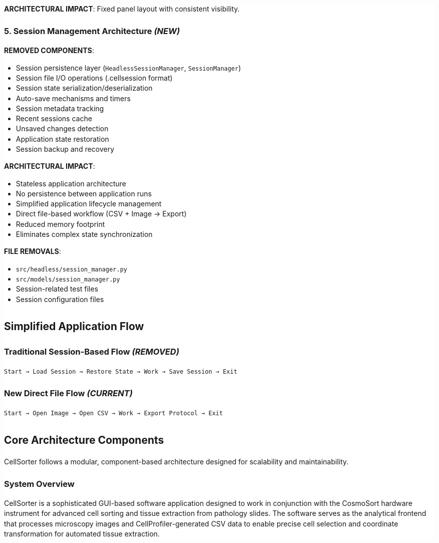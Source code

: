 **ARCHITECTURAL IMPACT**: Fixed panel layout with consistent visibility.

### 5. Session Management Architecture *(NEW)*
**REMOVED COMPONENTS**:
- Session persistence layer (`HeadlessSessionManager`, `SessionManager`)
- Session file I/O operations (.cellsession format)
- Session state serialization/deserialization
- Auto-save mechanisms and timers
- Session metadata tracking
- Recent sessions cache
- Unsaved changes detection
- Application state restoration
- Session backup and recovery

**ARCHITECTURAL IMPACT**: 
- Stateless application architecture
- No persistence between application runs
- Simplified application lifecycle management
- Direct file-based workflow (CSV + Image → Export)
- Reduced memory footprint
- Eliminates complex state synchronization

**FILE REMOVALS**:
- `src/headless/session_manager.py`
- `src/models/session_manager.py` 
- Session-related test files
- Session configuration files

## Simplified Application Flow

### Traditional Session-Based Flow *(REMOVED)*
```
Start → Load Session → Restore State → Work → Save Session → Exit
```

### New Direct File Flow *(CURRENT)*
```
Start → Open Image → Open CSV → Work → Export Protocol → Exit
```

## Core Architecture Components

CellSorter follows a modular, component-based architecture designed for scalability and maintainability.

### System Overview

CellSorter is a sophisticated GUI-based software application designed to work in conjunction with the CosmoSort hardware instrument for advanced cell sorting and tissue extraction from pathology slides. The software serves as the analytical frontend that processes microscopy images and CellProfiler-generated CSV data to enable precise cell selection and coordinate transformation for automated tissue extraction.
